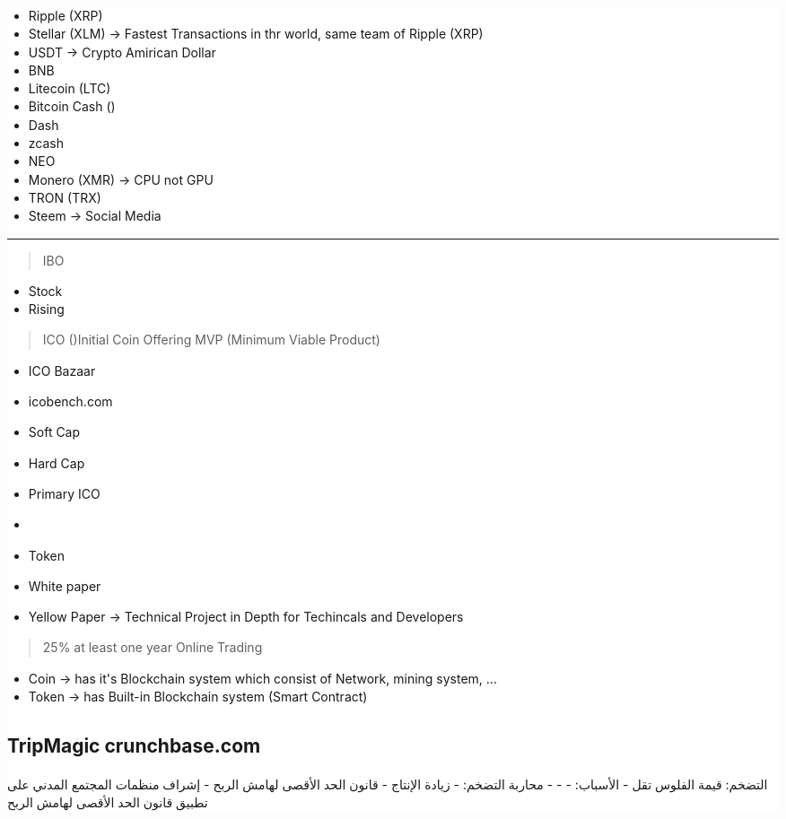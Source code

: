 - Ripple (XRP)
- Stellar (XLM) -> Fastest Transactions in thr world, same team of Ripple (XRP)
- USDT -> Crypto Amirican Dollar
- BNB
- Litecoin (LTC)
- Bitcoin Cash ()
- Dash
- zcash
- NEO
- Monero (XMR) -> CPU not GPU
- TRON (TRX)
- Steem -> Social Media

--------------------------------------------------------------------------------------------------------------------------------------------


> IBO

- Stock
- Rising

> ICO ()Initial Coin Offering
MVP (Minimum Viable Product)

- ICO Bazaar
- icobench.com

- Soft Cap
- Hard Cap

- Primary ICO
- 

- Token

- White paper
- Yellow Paper -> Technical Project in Depth for Techincals and Developers
> 25%
at least one year
Online Trading


- Coin -> has it's Blockchain system which consist of Network, mining system, ...
- Token -> has Built-in Blockchain system (Smart Contract)


TripMagic
crunchbase.com
--------------------------------------------------------------------------------------------------------------------------------------------
التضخم: قيمة الفلوس تقل
    - الأسباب:
	-
	-
    - محاربة التضخم:
	- زيادة الإنتاج
	- قانون الحد الأقصى لهامش الربح
	- إشراف منظمات المجتمع المدني على تطبيق قانون الحد الأقصى لهامش الربح
